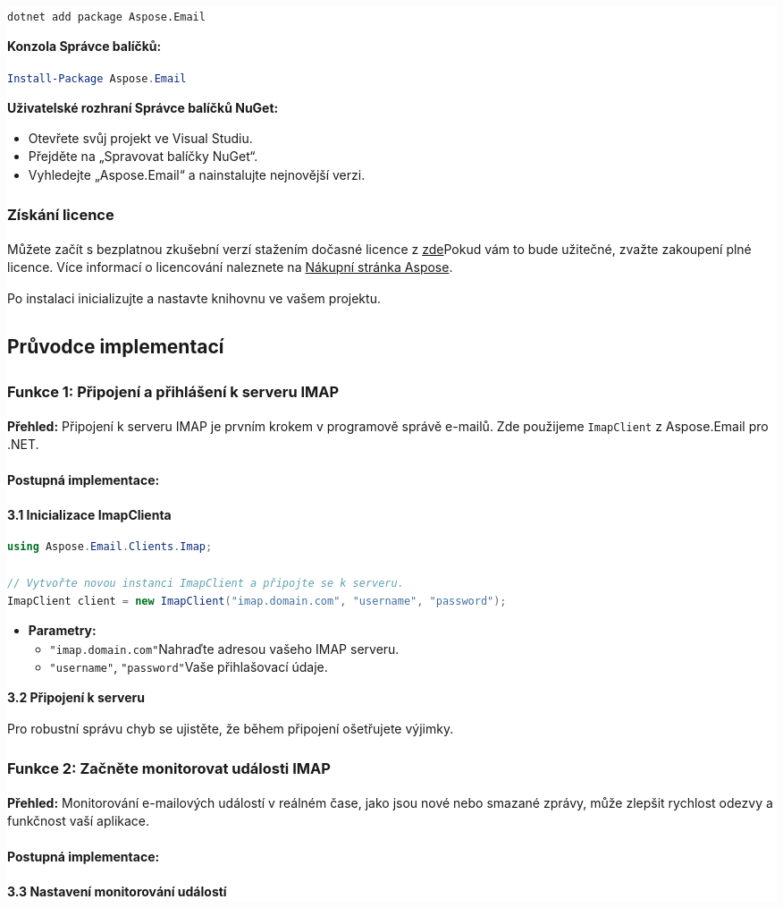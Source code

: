 ```bash
dotnet add package Aspose.Email
```

**Konzola Správce balíčků:**

```powershell
Install-Package Aspose.Email
```

**Uživatelské rozhraní Správce balíčků NuGet:**
- Otevřete svůj projekt ve Visual Studiu.
- Přejděte na „Spravovat balíčky NuGet“.
- Vyhledejte „Aspose.Email“ a nainstalujte nejnovější verzi.

### Získání licence

Můžete začít s bezplatnou zkušební verzí stažením dočasné licence z [zde](https://purchase.aspose.com/temporary-license/)Pokud vám to bude užitečné, zvažte zakoupení plné licence. Více informací o licencování naleznete na [Nákupní stránka Aspose](https://purchase.aspose.com/buy).

Po instalaci inicializujte a nastavte knihovnu ve vašem projektu.

## Průvodce implementací

### Funkce 1: Připojení a přihlášení k serveru IMAP

**Přehled:** Připojení k serveru IMAP je prvním krokem v programově správě e-mailů. Zde použijeme `ImapClient` z Aspose.Email pro .NET.

#### Postupná implementace:

**3.1 Inicializace ImapClienta**

```csharp
using Aspose.Email.Clients.Imap;

// Vytvořte novou instanci ImapClient a připojte se k serveru.
ImapClient client = new ImapClient("imap.domain.com", "username", "password");
```

- **Parametry:**
  - `"imap.domain.com"`Nahraďte adresou vašeho IMAP serveru.
  - `"username"`, `"password"`Vaše přihlašovací údaje.

**3.2 Připojení k serveru**

Pro robustní správu chyb se ujistěte, že během připojení ošetřujete výjimky.

### Funkce 2: Začněte monitorovat události IMAP

**Přehled:** Monitorování e-mailových událostí v reálném čase, jako jsou nové nebo smazané zprávy, může zlepšit rychlost odezvy a funkčnost vaší aplikace.

#### Postupná implementace:

**3.3 Nastavení monitorování událostí**
